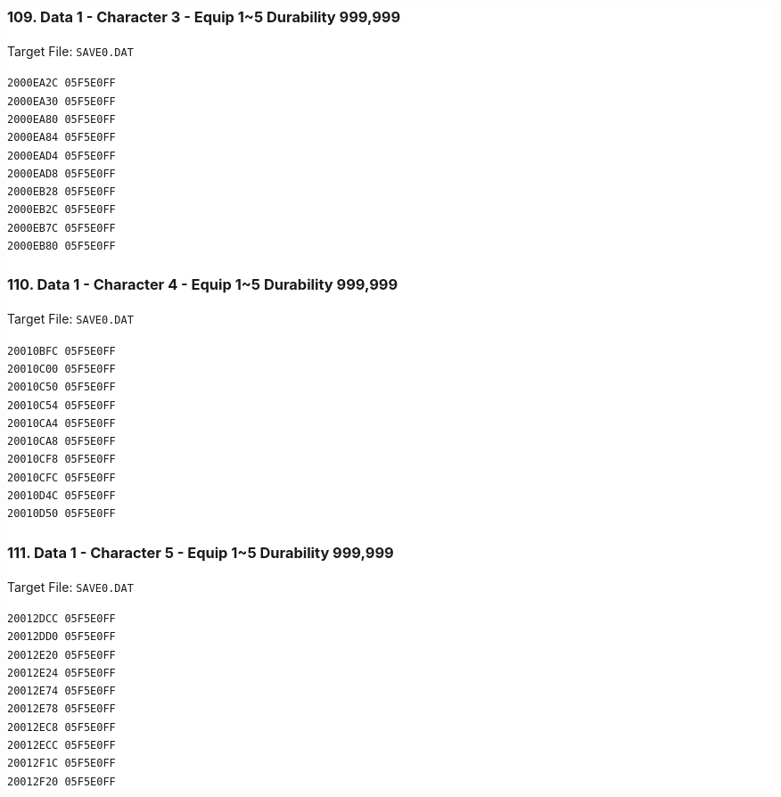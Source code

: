 ### 109. Data 1 - Character 3 - Equip 1~5 Durability 999,999

Target File: `SAVE0.DAT`

```
2000EA2C 05F5E0FF
2000EA30 05F5E0FF
2000EA80 05F5E0FF
2000EA84 05F5E0FF
2000EAD4 05F5E0FF
2000EAD8 05F5E0FF
2000EB28 05F5E0FF
2000EB2C 05F5E0FF
2000EB7C 05F5E0FF
2000EB80 05F5E0FF
```

### 110. Data 1 - Character 4 - Equip 1~5 Durability 999,999

Target File: `SAVE0.DAT`

```
20010BFC 05F5E0FF
20010C00 05F5E0FF
20010C50 05F5E0FF
20010C54 05F5E0FF
20010CA4 05F5E0FF
20010CA8 05F5E0FF
20010CF8 05F5E0FF
20010CFC 05F5E0FF
20010D4C 05F5E0FF
20010D50 05F5E0FF
```

### 111. Data 1 - Character 5 - Equip 1~5 Durability 999,999

Target File: `SAVE0.DAT`

```
20012DCC 05F5E0FF
20012DD0 05F5E0FF
20012E20 05F5E0FF
20012E24 05F5E0FF
20012E74 05F5E0FF
20012E78 05F5E0FF
20012EC8 05F5E0FF
20012ECC 05F5E0FF
20012F1C 05F5E0FF
20012F20 05F5E0FF
```

